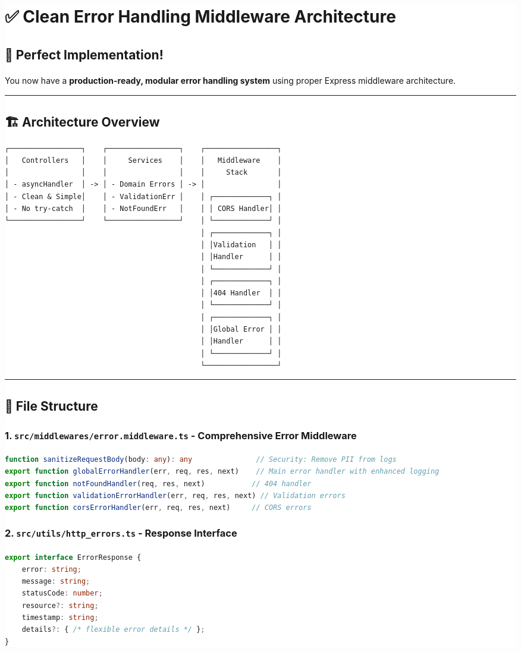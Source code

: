 # ✅ Clean Error Handling Middleware Architecture

## 🎯 **Perfect Implementation!**

You now have a **production-ready, modular error handling system** using proper Express middleware architecture.

---

## 🏗️ **Architecture Overview**

```
┌─────────────────┐    ┌─────────────────┐    ┌─────────────────┐
│   Controllers   │    │     Services    │    │   Middleware    │
│                 │    │                 │    │     Stack       │
│ - asyncHandler  │ -> │ - Domain Errors │ -> │                 │
│ - Clean & Simple│    │ - ValidationErr │    │ ┌─────────────┐ │
│ - No try-catch  │    │ - NotFoundErr   │    │ │ CORS Handler│ │
└─────────────────┘    └─────────────────┘    │ └─────────────┘ │
                                              │ ┌─────────────┐ │
                                              │ │Validation   │ │
                                              │ │Handler      │ │
                                              │ └─────────────┘ │
                                              │ ┌─────────────┐ │
                                              │ │404 Handler  │ │
                                              │ └─────────────┘ │
                                              │ ┌─────────────┐ │
                                              │ │Global Error │ │
                                              │ │Handler      │ │
                                              │ └─────────────┘ │
                                              └─────────────────┘
```

---

## 📁 **File Structure**

### **1. `src/middlewares/error.middleware.ts`** - Comprehensive Error Middleware
```typescript
function sanitizeRequestBody(body: any): any               // Security: Remove PII from logs
export function globalErrorHandler(err, req, res, next)    // Main error handler with enhanced logging
export function notFoundHandler(req, res, next)           // 404 handler  
export function validationErrorHandler(err, req, res, next) // Validation errors
export function corsErrorHandler(err, req, res, next)     // CORS errors
```

### **2. `src/utils/http_errors.ts`** - Response Interface
```typescript
export interface ErrorResponse {
    error: string;
    message: string; 
    statusCode: number;
    resource?: string;
    timestamp: string;
    details?: { /* flexible error details */ };
}
```
